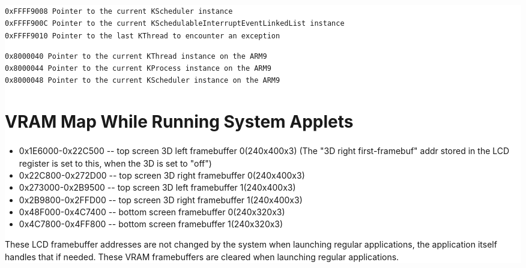 ```
0xFFFF9008 Pointer to the current KScheduler instance
0xFFFF900C Pointer to the current KSchedulableInterruptEventLinkedList instance
0xFFFF9010 Pointer to the last KThread to encounter an exception
```

```
0x8000040 Pointer to the current KThread instance on the ARM9
0x8000044 Pointer to the current KProcess instance on the ARM9
0x8000048 Pointer to the current KScheduler instance on the ARM9
```

# VRAM Map While Running System Applets

- 0x1E6000-0x22C500 -- top screen 3D left framebuffer 0(240x400x3) (The
  "3D right first-framebuf" addr stored in the LCD register is set to
  this, when the 3D is set to "off")
- 0x22C800-0x272D00 -- top screen 3D right framebuffer 0(240x400x3)
- 0x273000-0x2B9500 -- top screen 3D left framebuffer 1(240x400x3)
- 0x2B9800-0x2FFD00 -- top screen 3D right framebuffer 1(240x400x3)
- 0x48F000-0x4C7400 -- bottom screen framebuffer 0(240x320x3)
- 0x4C7800-0x4FF800 -- bottom screen framebuffer 1(240x320x3)

These LCD framebuffer addresses are not changed by the system when
launching regular applications, the application itself handles that if
needed. These VRAM framebuffers are cleared when launching regular
applications.
